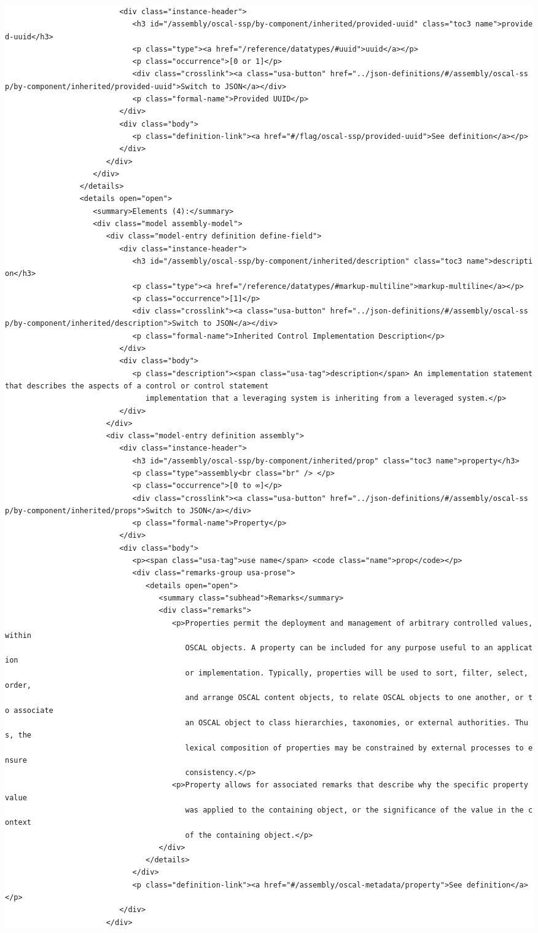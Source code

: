                               <div class="instance-header">
                                 <h3 id="/assembly/oscal-ssp/by-component/inherited/provided-uuid" class="toc3 name">provided-uuid</h3>
                                 <p class="type"><a href="/reference/datatypes/#uuid">uuid</a></p>
                                 <p class="occurrence">[0 or 1]</p>
                                 <div class="crosslink"><a class="usa-button" href="../json-definitions/#/assembly/oscal-ssp/by-component/inherited/provided-uuid">Switch to JSON</a></div>
                                 <p class="formal-name">Provided UUID</p>
                              </div>
                              <div class="body">
                                 <p class="definition-link"><a href="#/flag/oscal-ssp/provided-uuid">See definition</a></p>
                              </div>
                           </div>
                        </div>
                     </details>
                     <details open="open">
                        <summary>Elements (4):</summary>
                        <div class="model assembly-model">
                           <div class="model-entry definition define-field">
                              <div class="instance-header">
                                 <h3 id="/assembly/oscal-ssp/by-component/inherited/description" class="toc3 name">description</h3>
                                 <p class="type"><a href="/reference/datatypes/#markup-multiline">markup-multiline</a></p>
                                 <p class="occurrence">[1]</p>
                                 <div class="crosslink"><a class="usa-button" href="../json-definitions/#/assembly/oscal-ssp/by-component/inherited/description">Switch to JSON</a></div>
                                 <p class="formal-name">Inherited Control Implementation Description</p>
                              </div>
                              <div class="body">
                                 <p class="description"><span class="usa-tag">description</span> An implementation statement that describes the aspects of a control or control statement
                                    implementation that a leveraging system is inheriting from a leveraged system.</p>
                              </div>
                           </div>
                           <div class="model-entry definition assembly">
                              <div class="instance-header">
                                 <h3 id="/assembly/oscal-ssp/by-component/inherited/prop" class="toc3 name">property</h3>
                                 <p class="type">assembly<br class="br" /> </p>
                                 <p class="occurrence">[0 to ∞]</p>
                                 <div class="crosslink"><a class="usa-button" href="../json-definitions/#/assembly/oscal-ssp/by-component/inherited/props">Switch to JSON</a></div>
                                 <p class="formal-name">Property</p>
                              </div>
                              <div class="body">
                                 <p><span class="usa-tag">use name</span> <code class="name">prop</code></p>
                                 <div class="remarks-group usa-prose">
                                    <details open="open">
                                       <summary class="subhead">Remarks</summary>
                                       <div class="remarks">
                                          <p>Properties permit the deployment and management of arbitrary controlled values, within
                                             OSCAL objects. A property can be included for any purpose useful to an application
                                             or implementation. Typically, properties will be used to sort, filter, select, order,
                                             and arrange OSCAL content objects, to relate OSCAL objects to one another, or to associate
                                             an OSCAL object to class hierarchies, taxonomies, or external authorities. Thus, the
                                             lexical composition of properties may be constrained by external processes to ensure
                                             consistency.</p>
                                          <p>Property allows for associated remarks that describe why the specific property value
                                             was applied to the containing object, or the significance of the value in the context
                                             of the containing object.</p>
                                       </div>
                                    </details>
                                 </div>
                                 <p class="definition-link"><a href="#/assembly/oscal-metadata/property">See definition</a></p>
                              </div>
                           </div>